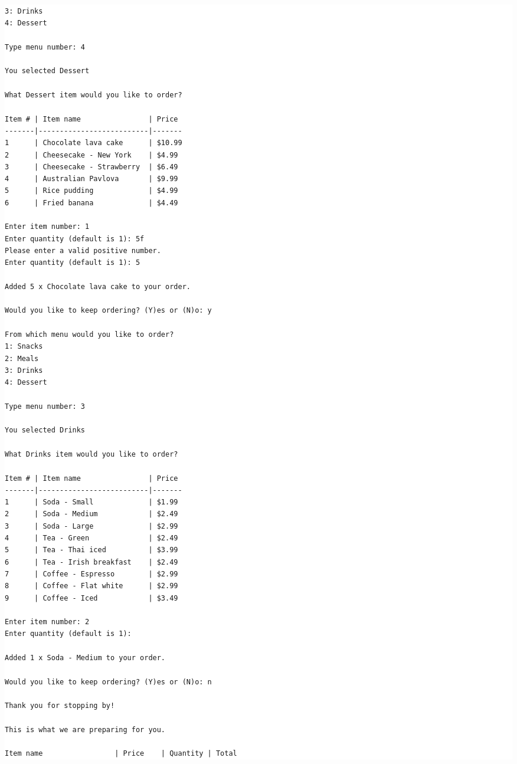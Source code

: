 ```
3: Drinks
4: Dessert

Type menu number: 4

You selected Dessert

What Dessert item would you like to order?

Item # | Item name                | Price
-------|--------------------------|-------
1      | Chocolate lava cake      | $10.99
2      | Cheesecake - New York    | $4.99
3      | Cheesecake - Strawberry  | $6.49
4      | Australian Pavlova       | $9.99
5      | Rice pudding             | $4.99
6      | Fried banana             | $4.49

Enter item number: 1
Enter quantity (default is 1): 5f
Please enter a valid positive number.
Enter quantity (default is 1): 5

Added 5 x Chocolate lava cake to your order.

Would you like to keep ordering? (Y)es or (N)o: y

From which menu would you like to order?
1: Snacks
2: Meals
3: Drinks
4: Dessert

Type menu number: 3

You selected Drinks

What Drinks item would you like to order?

Item # | Item name                | Price
-------|--------------------------|-------
1      | Soda - Small             | $1.99
2      | Soda - Medium            | $2.49
3      | Soda - Large             | $2.99
4      | Tea - Green              | $2.49
5      | Tea - Thai iced          | $3.99
6      | Tea - Irish breakfast    | $2.49
7      | Coffee - Espresso        | $2.99
8      | Coffee - Flat white      | $2.99
9      | Coffee - Iced            | $3.49

Enter item number: 2
Enter quantity (default is 1): 

Added 1 x Soda - Medium to your order.

Would you like to keep ordering? (Y)es or (N)o: n

Thank you for stopping by!

This is what we are preparing for you.

Item name                 | Price    | Quantity | Total
```